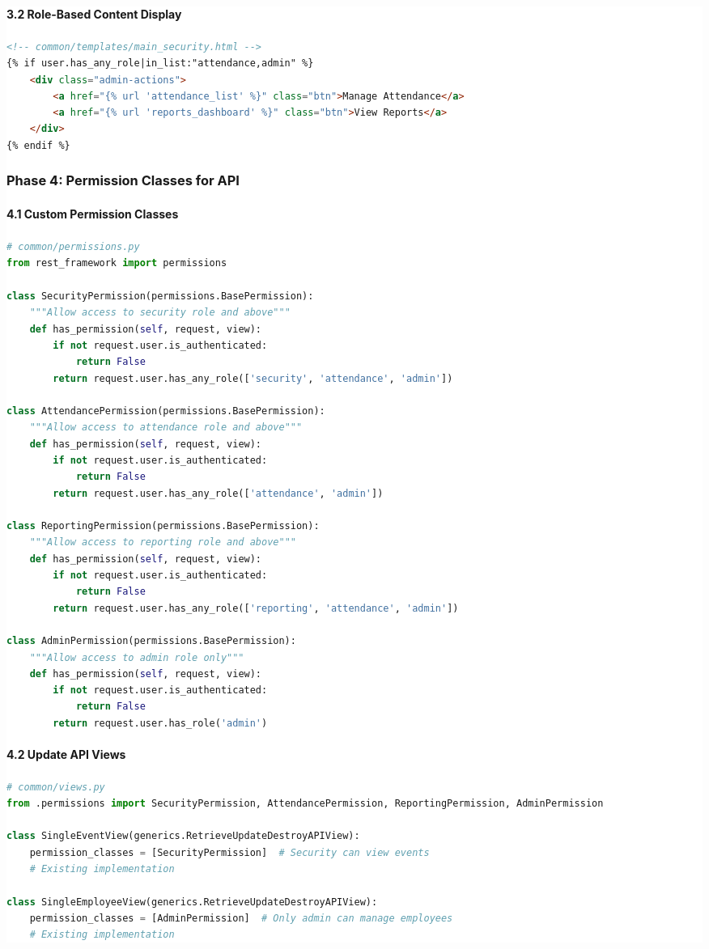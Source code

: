 #### 3.2 Role-Based Content Display
```html
<!-- common/templates/main_security.html -->
{% if user.has_any_role|in_list:"attendance,admin" %}
    <div class="admin-actions">
        <a href="{% url 'attendance_list' %}" class="btn">Manage Attendance</a>
        <a href="{% url 'reports_dashboard' %}" class="btn">View Reports</a>
    </div>
{% endif %}
```

### Phase 4: Permission Classes for API

#### 4.1 Custom Permission Classes
```python
# common/permissions.py
from rest_framework import permissions

class SecurityPermission(permissions.BasePermission):
    """Allow access to security role and above"""
    def has_permission(self, request, view):
        if not request.user.is_authenticated:
            return False
        return request.user.has_any_role(['security', 'attendance', 'admin'])

class AttendancePermission(permissions.BasePermission):
    """Allow access to attendance role and above"""
    def has_permission(self, request, view):
        if not request.user.is_authenticated:
            return False
        return request.user.has_any_role(['attendance', 'admin'])

class ReportingPermission(permissions.BasePermission):
    """Allow access to reporting role and above"""
    def has_permission(self, request, view):
        if not request.user.is_authenticated:
            return False
        return request.user.has_any_role(['reporting', 'attendance', 'admin'])

class AdminPermission(permissions.BasePermission):
    """Allow access to admin role only"""
    def has_permission(self, request, view):
        if not request.user.is_authenticated:
            return False
        return request.user.has_role('admin')
```

#### 4.2 Update API Views
```python
# common/views.py
from .permissions import SecurityPermission, AttendancePermission, ReportingPermission, AdminPermission

class SingleEventView(generics.RetrieveUpdateDestroyAPIView):
    permission_classes = [SecurityPermission]  # Security can view events
    # Existing implementation

class SingleEmployeeView(generics.RetrieveUpdateDestroyAPIView):
    permission_classes = [AdminPermission]  # Only admin can manage employees
    # Existing implementation
```
